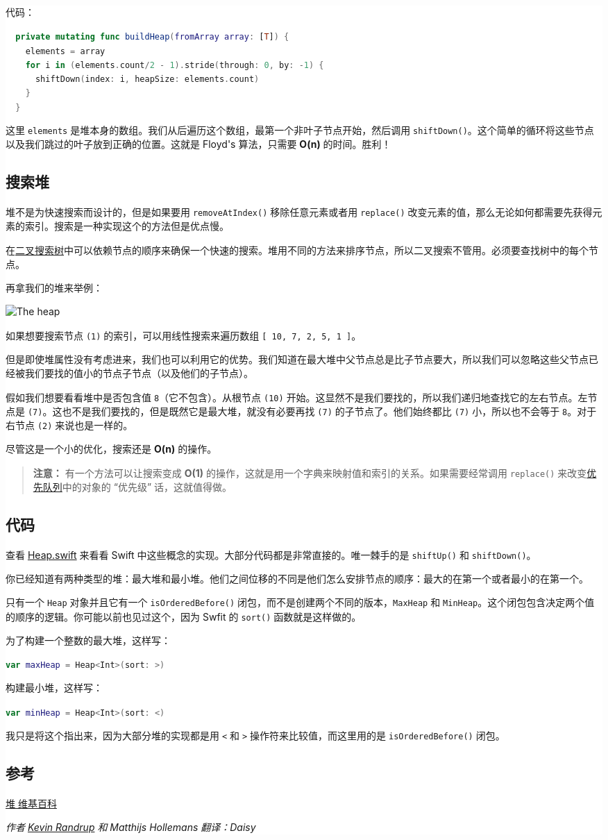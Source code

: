 代码：

```swift
  private mutating func buildHeap(fromArray array: [T]) {
    elements = array
    for i in (elements.count/2 - 1).stride(through: 0, by: -1) {
      shiftDown(index: i, heapSize: elements.count)
    }
  }
```

这里 `elements` 是堆本身的数组。我们从后遍历这个数组，最第一个非叶子节点开始，然后调用 `shiftDown()`。这个简单的循环将这些节点以及我们跳过的叶子放到正确的位置。这就是 Floyd's 算法，只需要 **O(n)** 的时间。胜利！

## 搜索堆

堆不是为快速搜索而设计的，但是如果要用 `removeAtIndex()` 移除任意元素或者用 `replace()` 改变元素的值，那么无论如何都需要先获得元素的索引。搜索是一种实现这个的方法但是优点慢。

在[二叉搜索树](../Binary%20Search%20Tree/README-CN.markdown)中可以依赖节点的顺序来确保一个快速的搜索。堆用不同的方法来排序节点，所以二叉搜索不管用。必须要查找树中的每个节点。

再拿我们的堆来举例：

![The heap](Images/Heap1.png)

如果想要搜索节点 `(1)` 的索引，可以用线性搜索来遍历数组 `[ 10, 7, 2, 5, 1 ]`。

但是即使堆属性没有考虑进来，我们也可以利用它的优势。我们知道在最大堆中父节点总是比子节点要大，所以我们可以忽略这些父节点已经被我们要找的值小的节点子节点（以及他们的子节点）。

假如我们想要看看堆中是否包含值 `8`（它不包含）。从根节点 `(10)` 开始。这显然不是我们要找的，所以我们递归地查找它的左右节点。左节点是 `(7)`。这也不是我们要找的，但是既然它是最大堆，就没有必要再找 `(7)` 的子节点了。他们始终都比 `(7)` 小，所以也不会等于 `8`。对于右节点 `(2)` 来说也是一样的。

尽管这是一个小的优化，搜索还是 **O(n)** 的操作。

> **注意：** 有一个方法可以让搜索变成 **O(1)** 的操作，这就是用一个字典来映射值和索引的关系。如果需要经常调用 `replace()` 来改变[优先队列](../Priority%20Queue/README-CN.markdown)中的对象的 “优先级” 话，这就值得做。

## 代码

查看 [Heap.swift](Heap.swift) 来看看 Swift 中这些概念的实现。大部分代码都是非常直接的。唯一棘手的是 `shiftUp()` 和 `shiftDown()`。

你已经知道有两种类型的堆：最大堆和最小堆。他们之间位移的不同是他们怎么安排节点的顺序：最大的在第一个或者最小的在第一个。

只有一个 `Heap` 对象并且它有一个 `isOrderedBefore()` 闭包，而不是创建两个不同的版本，`MaxHeap` 和 `MinHeap`。这个闭包包含决定两个值的顺序的逻辑。你可能以前也见过这个，因为 Swfit 的 `sort()` 函数就是这样做的。

为了构建一个整数的最大堆，这样写：

```swift
var maxHeap = Heap<Int>(sort: >)
```

构建最小堆，这样写：

```swift
var minHeap = Heap<Int>(sort: <)
```

我只是将这个指出来，因为大部分堆的实现都是用 `<` 和 `>` 操作符来比较值，而这里用的是 `isOrderedBefore()` 闭包。

## 参考

[堆 维基百科](https://en.wikipedia.org/wiki/Heap_%28data_structure%29)

*作者 [Kevin Randrup](http://www.github.com/kevinrandrup) 和 Matthijs Hollemans 翻译：Daisy*


